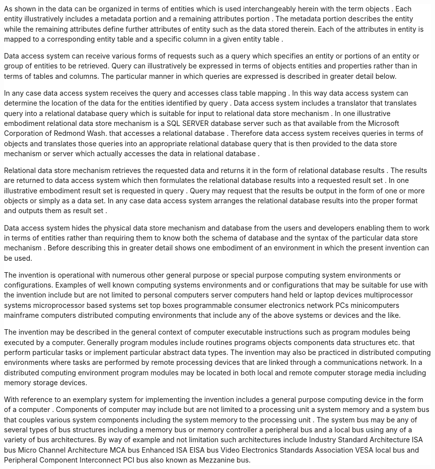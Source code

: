 As shown in the data can be organized in terms of entities which is used interchangeably herein with the term objects . Each entity illustratively includes a metadata portion and a remaining attributes portion . The metadata portion describes the entity while the remaining attributes define further attributes of entity such as the data stored therein. Each of the attributes in entity is mapped to a corresponding entity table and a specific column in a given entity table .

Data access system can receive various forms of requests such as a query which specifies an entity or portions of an entity or group of entities to be retrieved. Query can illustratively be expressed in terms of objects entities and properties rather than in terms of tables and columns. The particular manner in which queries are expressed is described in greater detail below.

In any case data access system receives the query and accesses class table mapping . In this way data access system can determine the location of the data for the entities identified by query . Data access system includes a translator that translates query into a relational database query which is suitable for input to relational data store mechanism . In one illustrative embodiment relational data store mechanism is a SQL SERVER database server such as that available from the Microsoft Corporation of Redmond Wash. that accesses a relational database . Therefore data access system receives queries in terms of objects and translates those queries into an appropriate relational database query that is then provided to the data store mechanism or server which actually accesses the data in relational database .

Relational data store mechanism retrieves the requested data and returns it in the form of relational database results . The results are returned to data access system which then formulates the relational database results into a requested result set . In one illustrative embodiment result set is requested in query . Query may request that the results be output in the form of one or more objects or simply as a data set. In any case data access system arranges the relational database results into the proper format and outputs them as result set .

Data access system hides the physical data store mechanism and database from the users and developers enabling them to work in terms of entities rather than requiring them to know both the schema of database and the syntax of the particular data store mechanism . Before describing this in greater detail shows one embodiment of an environment in which the present invention can be used.

The invention is operational with numerous other general purpose or special purpose computing system environments or configurations. Examples of well known computing systems environments and or configurations that may be suitable for use with the invention include but are not limited to personal computers server computers hand held or laptop devices multiprocessor systems microprocessor based systems set top boxes programmable consumer electronics network PCs minicomputers mainframe computers distributed computing environments that include any of the above systems or devices and the like.

The invention may be described in the general context of computer executable instructions such as program modules being executed by a computer. Generally program modules include routines programs objects components data structures etc. that perform particular tasks or implement particular abstract data types. The invention may also be practiced in distributed computing environments where tasks are performed by remote processing devices that are linked through a communications network. In a distributed computing environment program modules may be located in both local and remote computer storage media including memory storage devices.

With reference to an exemplary system for implementing the invention includes a general purpose computing device in the form of a computer . Components of computer may include but are not limited to a processing unit a system memory and a system bus that couples various system components including the system memory to the processing unit . The system bus may be any of several types of bus structures including a memory bus or memory controller a peripheral bus and a local bus using any of a variety of bus architectures. By way of example and not limitation such architectures include Industry Standard Architecture ISA bus Micro Channel Architecture MCA bus Enhanced ISA EISA bus Video Electronics Standards Association VESA local bus and Peripheral Component Interconnect PCI bus also known as Mezzanine bus.
